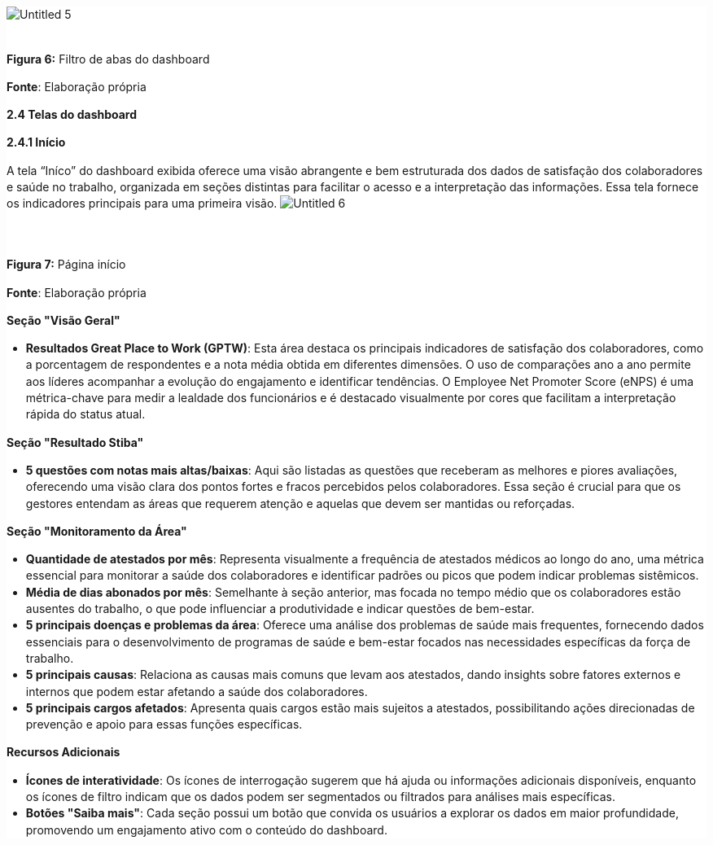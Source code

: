 <img width="136" alt="Untitled 5" src="https://github.com/Inteli-College/2024-T0004-SI09-G04/assets/99209712/185bbac8-6047-494c-8521-fa9f14ffcd4b"> <br> <br> 


**Figura 6:** Filtro de abas do dashboard

**Fonte**: Elaboração própria

**2.4 Telas do dashboard**

**2.4.1 Início**

A tela “Iníco” do dashboard exibida oferece uma visão abrangente e bem estruturada dos dados de satisfação dos colaboradores e saúde no trabalho, organizada em seções distintas para facilitar o acesso e a interpretação das informações. Essa tela fornece os indicadores principais para uma primeira visão.
![Untitled 6](https://github.com/Inteli-College/2024-T0004-SI09-G04/assets/99209712/fdd5b026-57e3-4e8c-920e-f5e146766320)
<br> <br> <br> 

**Figura 7:** Página início

**Fonte**: Elaboração própria

**Seção "Visão Geral"**

- **Resultados Great Place to Work (GPTW)**: Esta área destaca os principais indicadores de satisfação dos colaboradores, como a porcentagem de respondentes e a nota média obtida em diferentes dimensões. O uso de comparações ano a ano permite aos líderes acompanhar a evolução do engajamento e identificar tendências. O Employee Net Promoter Score (eNPS) é uma métrica-chave para medir a lealdade dos funcionários e é destacado visualmente por cores que facilitam a interpretação rápida do status atual.

**Seção "Resultado Stiba"**

- **5 questões com notas mais altas/baixas**: Aqui são listadas as questões que receberam as melhores e piores avaliações, oferecendo uma visão clara dos pontos fortes e fracos percebidos pelos colaboradores. Essa seção é crucial para que os gestores entendam as áreas que requerem atenção e aquelas que devem ser mantidas ou reforçadas.

**Seção "Monitoramento da Área"**

- **Quantidade de atestados por mês**: Representa visualmente a frequência de atestados médicos ao longo do ano, uma métrica essencial para monitorar a saúde dos colaboradores e identificar padrões ou picos que podem indicar problemas sistêmicos.
- **Média de dias abonados por mês**: Semelhante à seção anterior, mas focada no tempo médio que os colaboradores estão ausentes do trabalho, o que pode influenciar a produtividade e indicar questões de bem-estar.
- **5 principais doenças e problemas da área**: Oferece uma análise dos problemas de saúde mais frequentes, fornecendo dados essenciais para o desenvolvimento de programas de saúde e bem-estar focados nas necessidades específicas da força de trabalho.
- **5 principais causas**: Relaciona as causas mais comuns que levam aos atestados, dando insights sobre fatores externos e internos que podem estar afetando a saúde dos colaboradores.
- **5 principais cargos afetados**: Apresenta quais cargos estão mais sujeitos a atestados, possibilitando ações direcionadas de prevenção e apoio para essas funções específicas.

**Recursos Adicionais**

- **Ícones de interatividade**: Os ícones de interrogação sugerem que há ajuda ou informações adicionais disponíveis, enquanto os ícones de filtro indicam que os dados podem ser segmentados ou filtrados para análises mais específicas.
- **Botões "Saiba mais"**: Cada seção possui um botão que convida os usuários a explorar os dados em maior profundidade, promovendo um engajamento ativo com o conteúdo do dashboard.
